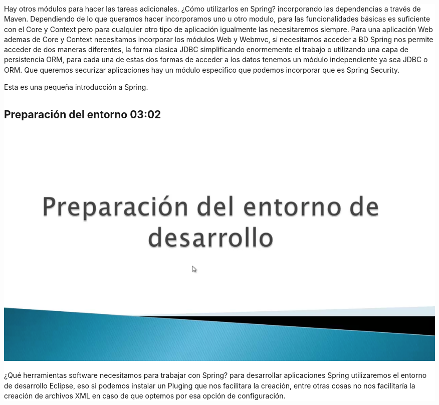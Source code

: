 Hay otros módulos para hacer las tareas adicionales. ¿Cómo utilizarlos en Spring? incorporando las dependencias a través de Maven. Dependiendo de lo que queramos hacer incorporamos uno u otro modulo, para las funcionalidades básicas es suficiente con el Core y Context pero para cualquier otro tipo de aplicación igualmente las necesitaremos siempre. Para una aplicación Web ademas de Core y Context necesitamos incorporar los módulos Web y Webmvc, si necesitamos acceder a BD Spring nos permite acceder de dos maneras diferentes, la forma clasica JDBC simplificando enormemente el trabajo o utilizando una capa de persistencia ORM, para cada una de estas dos formas de acceder a los datos tenemos un módulo independiente ya sea JDBC o ORM. Que queremos securizar aplicaciones hay un módulo especifico que podemos incorporar que es Spring Security.

Esta es una pequeña introducción a Spring.

## Preparación del entorno 03:02

![09-06](images/09-06.png)

¿Qué herramientas software necesitamos para trabajar con Spring? para desarrollar aplicaciones Spring utilizaremos el entorno de desarrollo Eclipse, eso si podemos instalar un Pluging que nos facilitara la creación, entre otras cosas no nos facilitaría la creación de archivos XML en caso de que optemos por esa opción de configuración.
